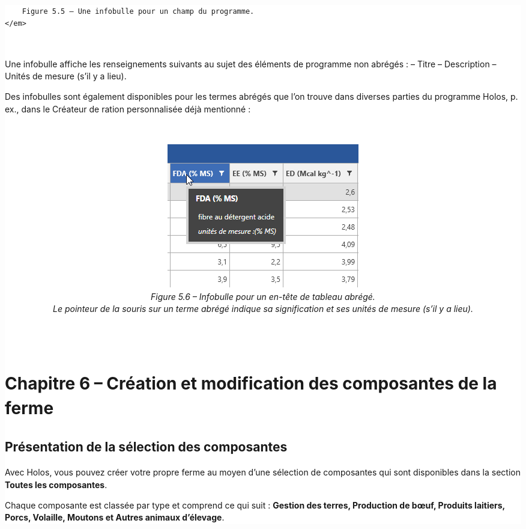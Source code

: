 		Figure 5.5 – Une infobulle pour un champ du programme.
	</em>
</p>
<br>
    


Une infobulle affiche les renseignements suivants au sujet des éléments de programme non abrégés : – Titre – Description – Unités de mesure (s’il y a lieu).

Des infobulles sont également disponibles pour les termes abrégés que l’on trouve dans diverses parties du programme Holos, p. ex., dans le Créateur de ration personnalisée déjà mentionné :


<br>
<p align="center">
 <img src="../../Images/UserGuide/fr/chapter5/figure5-6.png" alt="Figure5-6">
    <br>
    <em>
		Figure 5.6 – Infobulle pour un en-tête de tableau abrégé.
		<br>
		Le pointeur de la souris sur un terme abrégé indique sa signification et ses unités de mesure (s’il y a lieu).
	</em>
</p>
     
<br>
<br>

# Chapitre 6 – Création et modification des composantes de la ferme


## Présentation de la sélection des composantes

Avec Holos, vous pouvez créer votre propre ferme au moyen d’une sélection de composantes qui sont disponibles dans la section **Toutes les composantes**.

Chaque composante est classée par type et comprend ce qui suit : **Gestion des terres, Production de bœuf, Produits laitiers, Porcs, Volaille, Moutons et Autres animaux d’élevage**.

